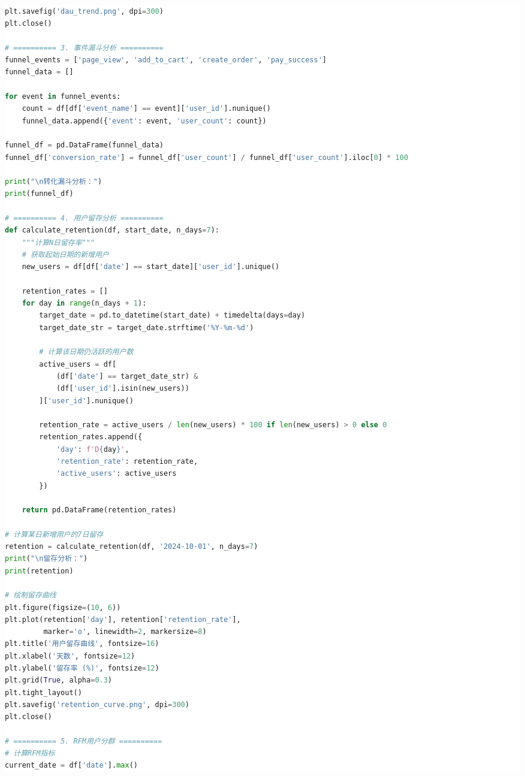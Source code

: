 ```python
plt.savefig('dau_trend.png', dpi=300)
plt.close()

# ========== 3. 事件漏斗分析 ==========
funnel_events = ['page_view', 'add_to_cart', 'create_order', 'pay_success']
funnel_data = []

for event in funnel_events:
    count = df[df['event_name'] == event]['user_id'].nunique()
    funnel_data.append({'event': event, 'user_count': count})

funnel_df = pd.DataFrame(funnel_data)
funnel_df['conversion_rate'] = funnel_df['user_count'] / funnel_df['user_count'].iloc[0] * 100

print("\n转化漏斗分析：")
print(funnel_df)

# ========== 4. 用户留存分析 ==========
def calculate_retention(df, start_date, n_days=7):
    """计算N日留存率"""
    # 获取起始日期的新增用户
    new_users = df[df['date'] == start_date]['user_id'].unique()
    
    retention_rates = []
    for day in range(n_days + 1):
        target_date = pd.to_datetime(start_date) + timedelta(days=day)
        target_date_str = target_date.strftime('%Y-%m-%d')
        
        # 计算该日期仍活跃的用户数
        active_users = df[
            (df['date'] == target_date_str) &
            (df['user_id'].isin(new_users))
        ]['user_id'].nunique()
        
        retention_rate = active_users / len(new_users) * 100 if len(new_users) > 0 else 0
        retention_rates.append({
            'day': f'D{day}',
            'retention_rate': retention_rate,
            'active_users': active_users
        })
    
    return pd.DataFrame(retention_rates)

# 计算某日新增用户的7日留存
retention = calculate_retention(df, '2024-10-01', n_days=7)
print("\n留存分析：")
print(retention)

# 绘制留存曲线
plt.figure(figsize=(10, 6))
plt.plot(retention['day'], retention['retention_rate'], 
         marker='o', linewidth=2, markersize=8)
plt.title('用户留存曲线', fontsize=16)
plt.xlabel('天数', fontsize=12)
plt.ylabel('留存率 (%)', fontsize=12)
plt.grid(True, alpha=0.3)
plt.tight_layout()
plt.savefig('retention_curve.png', dpi=300)
plt.close()

# ========== 5. RFM用户分群 ==========
# 计算RFM指标
current_date = df['date'].max()
```
